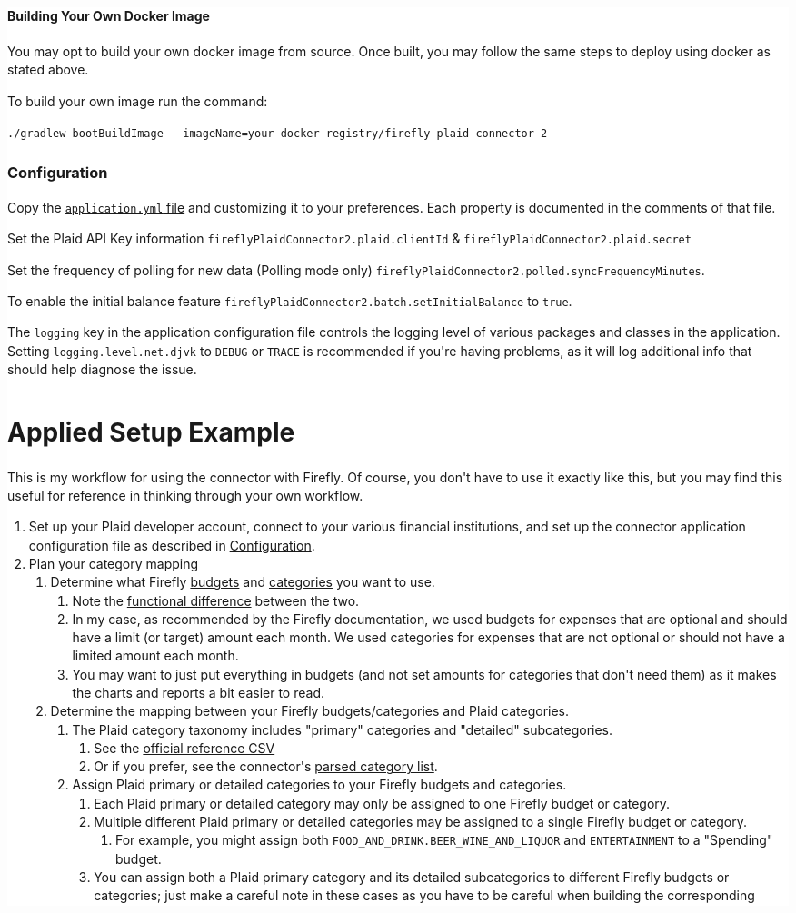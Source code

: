 #### Building Your Own Docker Image

You may opt to build your own docker image from source. Once built, you may follow the same steps to deploy using docker as stated above.

To build your own image run the command:

`./gradlew bootBuildImage --imageName=your-docker-registry/firefly-plaid-connector-2`

### Configuration

Copy the [`application.yml` file](https://github.com/dvankley/firefly-plaid-connector-2/blob/main/src/main/resources/application.yml)
and customizing it to your preferences. Each property is documented in the comments of that file.

Set the Plaid API Key information `fireflyPlaidConnector2.plaid.clientId` & `fireflyPlaidConnector2.plaid.secret`

Set the frequency of polling for new data (Polling mode only)
`fireflyPlaidConnector2.polled.syncFrequencyMinutes`.

To enable the initial balance feature `fireflyPlaidConnector2.batch.setInitialBalance` to `true`.

The `logging` key in the application configuration file controls the logging level of various packages and classes in the application. Setting `logging.level.net.djvk` to `DEBUG` or `TRACE` is recommended if you're having problems, as it will log additional info that should help diagnose the issue.


# Applied Setup Example
This is my workflow for using the connector with Firefly. Of course, you don't have to use it exactly like this, but you may find this useful for reference in thinking through your own workflow.

1. Set up your Plaid developer account, connect to your various financial institutions, and set up the connector
application configuration file as described in [Configuration](#configuration).
2. Plan your category mapping
   1. Determine what Firefly [budgets](https://docs.firefly-iii.org/firefly-iii/concepts/budgets/)
   and [categories](https://docs.firefly-iii.org/firefly-iii/concepts/categories/) you want to use.
      1. Note the [functional difference](https://docs.firefly-iii.org/firefly-iii/concepts/budgets/#the-difference-between-budgets-and-categories) between the two.
      2. In my case, as recommended by the Firefly documentation, we used budgets for expenses that are optional and
      should have a limit (or target) amount each month. We used categories for expenses that are not optional or
      should not have a limited amount each month.
      3. You may want to just put everything in budgets (and not set amounts for categories that don't need them)
      as it makes the charts and reports a bit easier to read.
   2. Determine the mapping between your Firefly budgets/categories and Plaid categories.
      1. The Plaid category taxonomy includes "primary" categories and "detailed" subcategories.
         1. See the [official reference CSV](https://plaid.com/documents/transactions-personal-finance-category-taxonomy.csv)
         2. Or if you prefer, see the connector's [parsed category list](https://github.com/dvankley/firefly-plaid-connector-2/blob/a31977ff28261593966df66e0e5ba6da07db9746/src/main/kotlin/net/djvk/fireflyPlaidConnector2/api/plaid/models/PersonalFinanceCategoryEnum.kt#L159).
      2. Assign Plaid primary or detailed categories to your Firefly budgets and categories.
         1. Each Plaid primary or detailed category may only be assigned to one Firefly budget or category.
         2. Multiple different Plaid primary or detailed categories may be assigned to a single Firefly budget or category.
            1. For example, you might assign both `FOOD_AND_DRINK.BEER_WINE_AND_LIQUOR` and `ENTERTAINMENT` to a 
            "Spending" budget.
         3. You can assign both a Plaid primary category and its detailed subcategories to different Firefly budgets
         or categories; just make a careful note in these cases as you have to be careful when building the corresponding